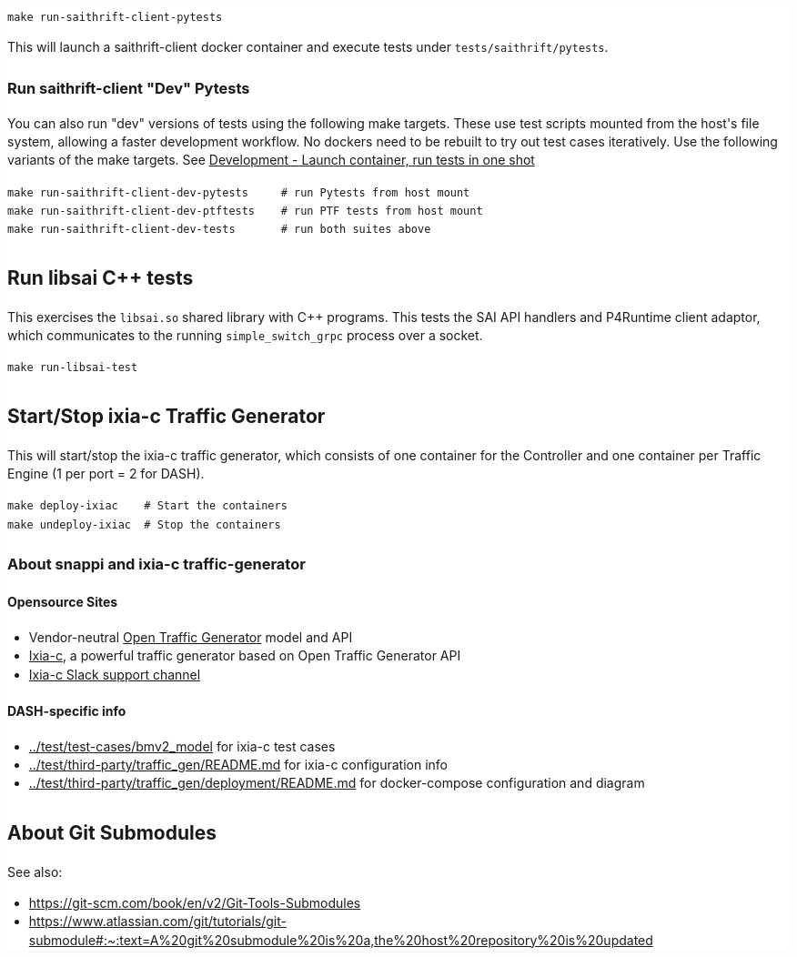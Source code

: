 ```
make run-saithrift-client-pytests
```
This will launch a saithrift-client docker container and execute tests under `tests/saithrift/pytests`.
### Run saithrift-client "Dev" Pytests
You can also run "dev" versions of tests using the following make targets. These use test scripts mounted from the host's file system, allowing a faster development workflow. No dockers need to be rebuilt to try out test cases iteratively. Use the following variants of the make targets. See [Development - Launch container, run tests in one shot](#development---launch-container-run-tests-in-one-shot)
```
make run-saithrift-client-dev-pytests     # run Pytests from host mount
make run-saithrift-client-dev-ptftests    # run PTF tests from host mount
make run-saithrift-client-dev-tests       # run both suites above
```

## Run libsai C++ tests
This exercises the `libsai.so` shared library with C++ programs. This tests the SAI API handlers and P4Runtime client adaptor, which communicates to the running `simple_switch_grpc` process over a socket.
```
make run-libsai-test
```

## Start/Stop ixia-c Traffic Generator
This will start/stop the ixia-c traffic generator, which consists of one container for the Controller and one container per Traffic Engine (1 per port = 2 for DASH).
```
make deploy-ixiac    # Start the containers
make undeploy-ixiac  # Stop the containers
```
### About snappi and ixia-c traffic-generator
#### Opensource Sites
* Vendor-neutral [Open Traffic Generator](https://github.com/open-traffic-generator) model and API
* [Ixia-c](https://github.com/open-traffic-generator/ixia-c), a powerful traffic generator based on Open Traffic Generator API
* [Ixia-c Slack support channel](https://github.com/open-traffic-generator/ixia-c/blob/main/docs/support.md)

#### DASH-specific info
* [../test/test-cases/bmv2_model](../test/test-cases/bmv2_model) for ixia-c test cases
* [../test/third-party/traffic_gen/README.md](../test/third-party/traffic_gen/README.md) for ixia-c configuration info
* [../test/third-party/traffic_gen/deployment/README.md](../test/third-party/traffic_gen/deployment/README.md) for docker-compose configuration and diagram

## About Git Submodules
See also:
* https://git-scm.com/book/en/v2/Git-Tools-Submodules
* https://www.atlassian.com/git/tutorials/git-submodule#:~:text=A%20git%20submodule%20is%20a,the%20host%20repository%20is%20updated

